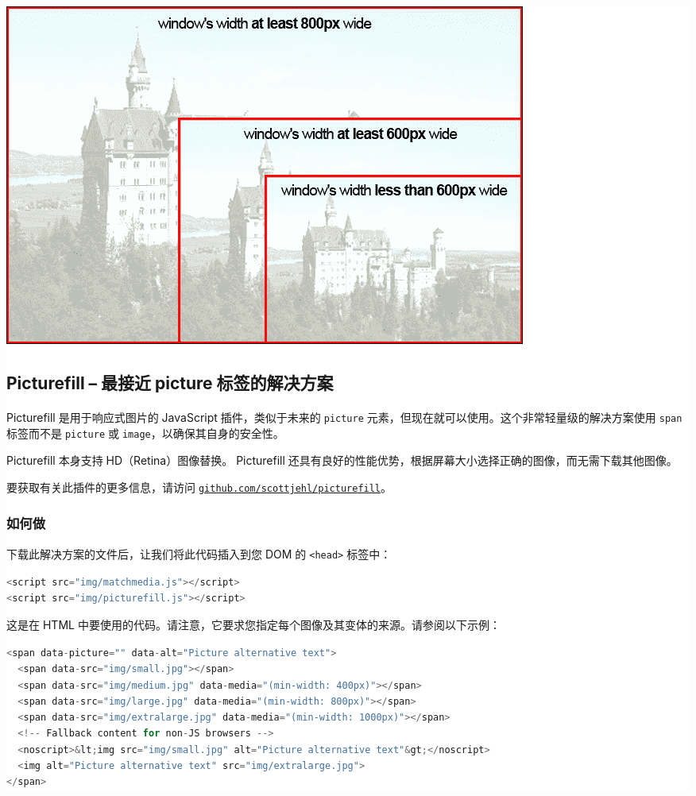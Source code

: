 ![如何做](img/3602OS_05_08.jpg)

## Picturefill – 最接近 picture 标签的解决方案

Picturefill 是用于响应式图片的 JavaScript 插件，类似于未来的 `picture` 元素，但现在就可以使用。这个非常轻量级的解决方案使用 `span` 标签而不是 `picture` 或 `image`，以确保其自身的安全性。

Picturefill 本身支持 HD（Retina）图像替换。 Picturefill 还具有良好的性能优势，根据屏幕大小选择正确的图像，而无需下载其他图像。

要获取有关此插件的更多信息，请访问 [`github.com/scottjehl/picturefill`](https://github.com/scottjehl/picturefill)。

### 如何做

下载此解决方案的文件后，让我们将此代码插入到您 DOM 的 `<head>` 标签中：

```js
<script src="img/matchmedia.js"></script>
<script src="img/picturefill.js"></script>
```

这是在 HTML 中要使用的代码。请注意，它要求您指定每个图像及其变体的来源。请参阅以下示例：

```js
<span data-picture="" data-alt="Picture alternative text">
  <span data-src="img/small.jpg"></span>
  <span data-src="img/medium.jpg" data-media="(min-width: 400px)"></span>
  <span data-src="img/large.jpg" data-media="(min-width: 800px)"></span>
  <span data-src="img/extralarge.jpg" data-media="(min-width: 1000px)"></span>
  <!-- Fallback content for non-JS browsers -->
  <noscript>&lt;img src="img/small.jpg" alt="Picture alternative text"&gt;</noscript>
  <img alt="Picture alternative text" src="img/extralarge.jpg">
</span>
```
